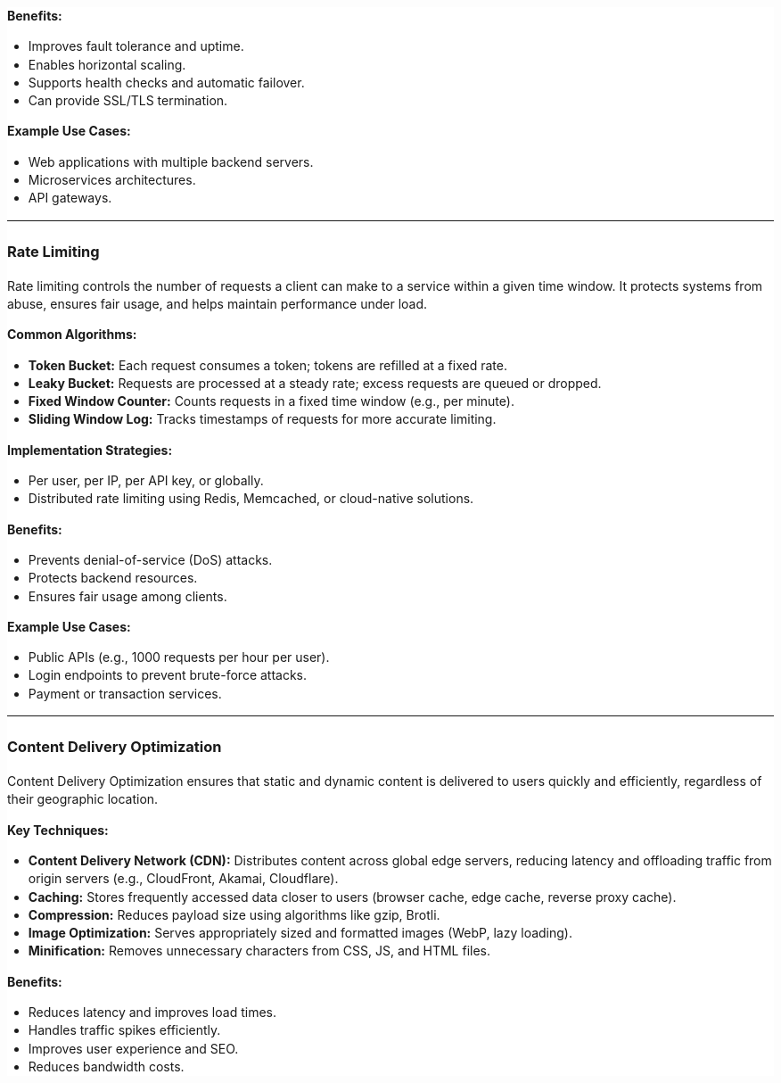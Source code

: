 **Benefits:**
- Improves fault tolerance and uptime.
- Enables horizontal scaling.
- Supports health checks and automatic failover.
- Can provide SSL/TLS termination.

**Example Use Cases:**
- Web applications with multiple backend servers.
- Microservices architectures.
- API gateways.

---

### Rate Limiting

Rate limiting controls the number of requests a client can make to a service within a given time window. It protects systems from abuse, ensures fair usage, and helps maintain performance under load.

**Common Algorithms:**
- **Token Bucket:** Each request consumes a token; tokens are refilled at a fixed rate.
- **Leaky Bucket:** Requests are processed at a steady rate; excess requests are queued or dropped.
- **Fixed Window Counter:** Counts requests in a fixed time window (e.g., per minute).
- **Sliding Window Log:** Tracks timestamps of requests for more accurate limiting.

**Implementation Strategies:**
- Per user, per IP, per API key, or globally.
- Distributed rate limiting using Redis, Memcached, or cloud-native solutions.

**Benefits:**
- Prevents denial-of-service (DoS) attacks.
- Protects backend resources.
- Ensures fair usage among clients.

**Example Use Cases:**
- Public APIs (e.g., 1000 requests per hour per user).
- Login endpoints to prevent brute-force attacks.
- Payment or transaction services.

---

### Content Delivery Optimization

Content Delivery Optimization ensures that static and dynamic content is delivered to users quickly and efficiently, regardless of their geographic location.

**Key Techniques:**
- **Content Delivery Network (CDN):** Distributes content across global edge servers, reducing latency and offloading traffic from origin servers (e.g., CloudFront, Akamai, Cloudflare).
- **Caching:** Stores frequently accessed data closer to users (browser cache, edge cache, reverse proxy cache).
- **Compression:** Reduces payload size using algorithms like gzip, Brotli.
- **Image Optimization:** Serves appropriately sized and formatted images (WebP, lazy loading).
- **Minification:** Removes unnecessary characters from CSS, JS, and HTML files.

**Benefits:**
- Reduces latency and improves load times.
- Handles traffic spikes efficiently.
- Improves user experience and SEO.
- Reduces bandwidth costs.
